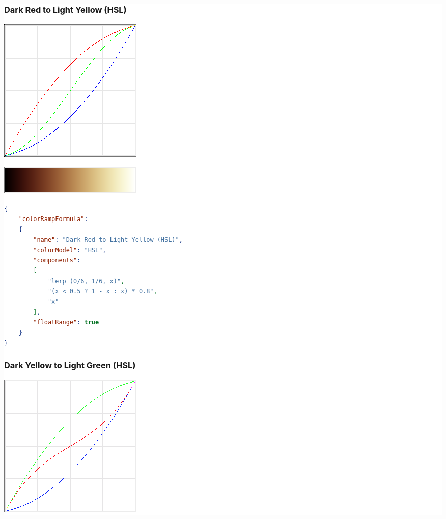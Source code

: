 ### Dark Red to Light Yellow (HSL)

![Dark Red to Light Yellow (HSL) (Curves)](images/Dark-Red-to-Light-Yellow-HSL-Curves.png)

![Dark Red to Light Yellow (HSL)](images/Dark-Red-to-Light-Yellow-HSL.png)

```json
{
    "colorRampFormula":
    {
        "name": "Dark Red to Light Yellow (HSL)",
        "colorModel": "HSL",
        "components":
        [
            "lerp (0/6, 1/6, x)",
            "(x < 0.5 ? 1 - x : x) * 0.8",
            "x"
        ],
        "floatRange": true
    }
}
```

### Dark Yellow to Light Green (HSL)

![Dark Yellow to Light Green (HSL) (Curves)](images/Dark-Yellow-to-Light-Green-HSL-Curves.png)
